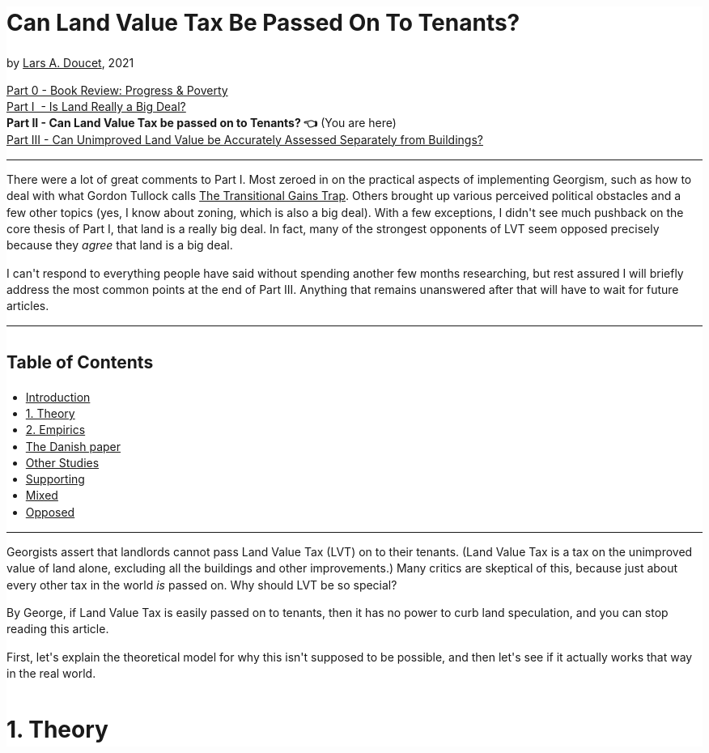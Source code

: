 # Can Land Value Tax Be Passed On To Tenants?

by [Lars A. Doucet](lars_a_doucet), 2021

[Part 0 - Book Review: Progress & Poverty](progress_and_poverty_review)  
[Part I  - Is Land Really a Big Deal?](is_land_a_big_deal)  
**Part II - Can Land Value Tax be passed on to Tenants? 👈** (You are here)  
[Part III - Can Unimproved Land Value be Accurately Assessed Separately from Buildings?](can_land_be_accurately_assessed)  

----

<span id="introduction"></span>
There were a lot of great comments to Part I. Most zeroed in on the practical aspects of implementing Georgism, such as how to deal with what Gordon Tullock calls [The Transitional Gains Trap](https://www.jstor.org/stable/3003249). Others brought up various perceived political obstacles and a few other topics (yes, I know about zoning, which is also a big deal). With a few exceptions, I didn't see much pushback on the core thesis of Part I, that land is a really big deal. In fact, many of the strongest opponents of LVT seem opposed precisely because they _agree_ that land is a big deal.

I can't respond to everything people have said without spending another few months researching, but rest assured I will briefly address the most common points at the end of Part III. Anything that remains unanswered after that will have to wait for future articles.

----

## Table of Contents

- [Introduction](#introduction)  
- [1. Theory](#1-theory)  
- [2. Empirics](#2-empirics)  
- [The Danish paper](#the-danish-paper)  
- [Other Studies](#other-studies)  
- [Supporting](#supporting)  
- [Mixed](#mixed)  
- [Opposed](#opposed)  

----

Georgists assert that landlords cannot pass Land Value Tax (LVT) on to their tenants. (Land Value Tax is a tax on the unimproved value of land alone, excluding all the buildings and other improvements.) Many critics are skeptical of this, because just about every other tax in the world _is_ passed on. Why should LVT be so special?  
  
By George, if Land Value Tax is easily passed on to tenants, then it has no power to curb land speculation, and you can stop reading this article.

First, let's explain the theoretical model for why this isn't supposed to be possible, and then let's see if it actually works that way in the real world.

<span id="1-theory"></span>
# 1. Theory

